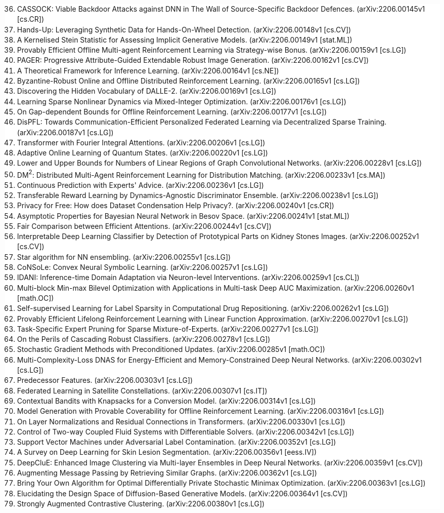 36. CASSOCK: Viable Backdoor Attacks against DNN in The Wall of Source-Specific Backdoor Defences. (arXiv:2206.00145v1 [cs.CR])
37. Hands-Up: Leveraging Synthetic Data for Hands-On-Wheel Detection. (arXiv:2206.00148v1 [cs.CV])
38. A Kernelised Stein Statistic for Assessing Implicit Generative Models. (arXiv:2206.00149v1 [stat.ML])
39. Provably Efficient Offline Multi-agent Reinforcement Learning via Strategy-wise Bonus. (arXiv:2206.00159v1 [cs.LG])
40. PAGER: Progressive Attribute-Guided Extendable Robust Image Generation. (arXiv:2206.00162v1 [cs.CV])
41. A Theoretical Framework for Inference Learning. (arXiv:2206.00164v1 [cs.NE])
42. Byzantine-Robust Online and Offline Distributed Reinforcement Learning. (arXiv:2206.00165v1 [cs.LG])
43. Discovering the Hidden Vocabulary of DALLE-2. (arXiv:2206.00169v1 [cs.LG])
44. Learning Sparse Nonlinear Dynamics via Mixed-Integer Optimization. (arXiv:2206.00176v1 [cs.LG])
45. On Gap-dependent Bounds for Offline Reinforcement Learning. (arXiv:2206.00177v1 [cs.LG])
46. DisPFL: Towards Communication-Efficient Personalized Federated Learning via Decentralized Sparse Training. (arXiv:2206.00187v1 [cs.LG])
47. Transformer with Fourier Integral Attentions. (arXiv:2206.00206v1 [cs.LG])
48. Adaptive Online Learning of Quantum States. (arXiv:2206.00220v1 [cs.LG])
49. Lower and Upper Bounds for Numbers of Linear Regions of Graph Convolutional Networks. (arXiv:2206.00228v1 [cs.LG])
50. DM$^2$: Distributed Multi-Agent Reinforcement Learning for Distribution Matching. (arXiv:2206.00233v1 [cs.MA])
51. Continuous Prediction with Experts' Advice. (arXiv:2206.00236v1 [cs.LG])
52. Transferable Reward Learning by Dynamics-Agnostic Discriminator Ensemble. (arXiv:2206.00238v1 [cs.LG])
53. Privacy for Free: How does Dataset Condensation Help Privacy?. (arXiv:2206.00240v1 [cs.CR])
54. Asymptotic Properties for Bayesian Neural Network in Besov Space. (arXiv:2206.00241v1 [stat.ML])
55. Fair Comparison between Efficient Attentions. (arXiv:2206.00244v1 [cs.CV])
56. Interpretable Deep Learning Classifier by Detection of Prototypical Parts on Kidney Stones Images. (arXiv:2206.00252v1 [cs.CV])
57. Star algorithm for NN ensembling. (arXiv:2206.00255v1 [cs.LG])
58. CoNSoLe: Convex Neural Symbolic Learning. (arXiv:2206.00257v1 [cs.LG])
59. IDANI: Inference-time Domain Adaptation via Neuron-level Interventions. (arXiv:2206.00259v1 [cs.CL])
60. Multi-block Min-max Bilevel Optimization with Applications in Multi-task Deep AUC Maximization. (arXiv:2206.00260v1 [math.OC])
61. Self-supervised Learning for Label Sparsity in Computational Drug Repositioning. (arXiv:2206.00262v1 [cs.LG])
62. Provably Efficient Lifelong Reinforcement Learning with Linear Function Approximation. (arXiv:2206.00270v1 [cs.LG])
63. Task-Specific Expert Pruning for Sparse Mixture-of-Experts. (arXiv:2206.00277v1 [cs.LG])
64. On the Perils of Cascading Robust Classifiers. (arXiv:2206.00278v1 [cs.LG])
65. Stochastic Gradient Methods with Preconditioned Updates. (arXiv:2206.00285v1 [math.OC])
66. Multi-Complexity-Loss DNAS for Energy-Efficient and Memory-Constrained Deep Neural Networks. (arXiv:2206.00302v1 [cs.LG])
67. Predecessor Features. (arXiv:2206.00303v1 [cs.LG])
68. Federated Learning in Satellite Constellations. (arXiv:2206.00307v1 [cs.IT])
69. Contextual Bandits with Knapsacks for a Conversion Model. (arXiv:2206.00314v1 [cs.LG])
70. Model Generation with Provable Coverability for Offline Reinforcement Learning. (arXiv:2206.00316v1 [cs.LG])
71. On Layer Normalizations and Residual Connections in Transformers. (arXiv:2206.00330v1 [cs.LG])
72. Control of Two-way Coupled Fluid Systems with Differentiable Solvers. (arXiv:2206.00342v1 [cs.LG])
73. Support Vector Machines under Adversarial Label Contamination. (arXiv:2206.00352v1 [cs.LG])
74. A Survey on Deep Learning for Skin Lesion Segmentation. (arXiv:2206.00356v1 [eess.IV])
75. DeepCluE: Enhanced Image Clustering via Multi-layer Ensembles in Deep Neural Networks. (arXiv:2206.00359v1 [cs.CV])
76. Augmenting Message Passing by Retrieving Similar Graphs. (arXiv:2206.00362v1 [cs.LG])
77. Bring Your Own Algorithm for Optimal Differentially Private Stochastic Minimax Optimization. (arXiv:2206.00363v1 [cs.LG])
78. Elucidating the Design Space of Diffusion-Based Generative Models. (arXiv:2206.00364v1 [cs.CV])
79. Strongly Augmented Contrastive Clustering. (arXiv:2206.00380v1 [cs.LG])